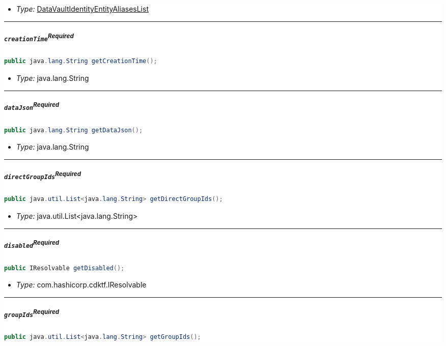 - *Type:* <a href="#@cdktf/provider-vault.dataVaultIdentityEntity.DataVaultIdentityEntityAliasesList">DataVaultIdentityEntityAliasesList</a>

---

##### `creationTime`<sup>Required</sup> <a name="creationTime" id="@cdktf/provider-vault.dataVaultIdentityEntity.DataVaultIdentityEntity.property.creationTime"></a>

```java
public java.lang.String getCreationTime();
```

- *Type:* java.lang.String

---

##### `dataJson`<sup>Required</sup> <a name="dataJson" id="@cdktf/provider-vault.dataVaultIdentityEntity.DataVaultIdentityEntity.property.dataJson"></a>

```java
public java.lang.String getDataJson();
```

- *Type:* java.lang.String

---

##### `directGroupIds`<sup>Required</sup> <a name="directGroupIds" id="@cdktf/provider-vault.dataVaultIdentityEntity.DataVaultIdentityEntity.property.directGroupIds"></a>

```java
public java.util.List<java.lang.String> getDirectGroupIds();
```

- *Type:* java.util.List<java.lang.String>

---

##### `disabled`<sup>Required</sup> <a name="disabled" id="@cdktf/provider-vault.dataVaultIdentityEntity.DataVaultIdentityEntity.property.disabled"></a>

```java
public IResolvable getDisabled();
```

- *Type:* com.hashicorp.cdktf.IResolvable

---

##### `groupIds`<sup>Required</sup> <a name="groupIds" id="@cdktf/provider-vault.dataVaultIdentityEntity.DataVaultIdentityEntity.property.groupIds"></a>

```java
public java.util.List<java.lang.String> getGroupIds();
```
